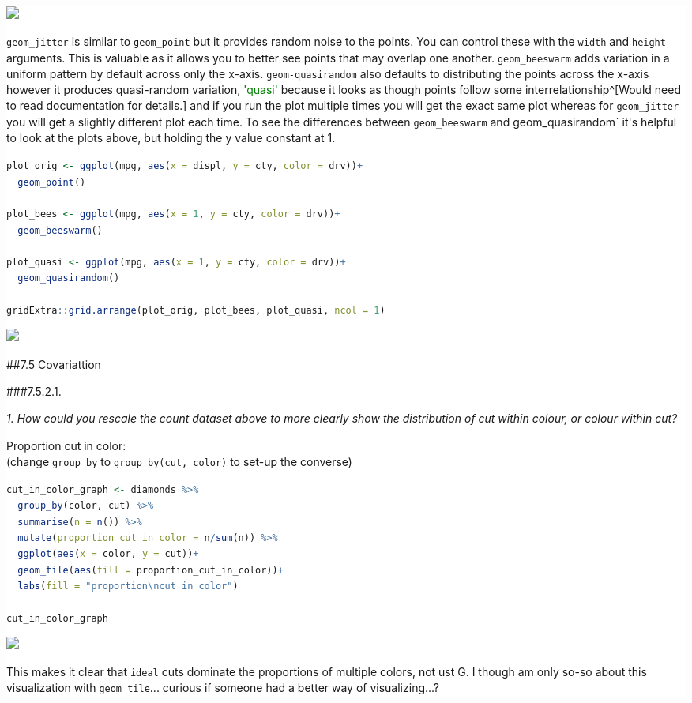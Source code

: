 ![](ch7to9_files/figure-html/unnamed-chunk-21-4.png)

`geom_jitter` is similar to `geom_point` but it provides random noise to the points. You can control these with the `width` and `height` arguments. This is valuable as it allows you to better see points that may overlap one another. `geom_beeswarm` adds variation in a uniform pattern by default across only the x-axis. `geom-quasirandom` also defaults to distributing the points across the x-axis however it produces quasi-random variation, <span style="color:green">'quasi'</span> because it looks as though points follow some interrelationship^[Would need to read documentation for details.] and if you run the plot multiple times you will get the exact same plot whereas for `geom_jitter` you will get a slightly different plot each time. To see the differences between `geom_beeswarm` and geom_quasirandom` it's helpful to look at the plots above, but holding the y value constant at 1.


```r
plot_orig <- ggplot(mpg, aes(x = displ, y = cty, color = drv))+
  geom_point()

plot_bees <- ggplot(mpg, aes(x = 1, y = cty, color = drv))+
  geom_beeswarm()

plot_quasi <- ggplot(mpg, aes(x = 1, y = cty, color = drv))+
  geom_quasirandom()

gridExtra::grid.arrange(plot_orig, plot_bees, plot_quasi, ncol = 1)
```

![](ch7to9_files/figure-html/unnamed-chunk-22-1.png)

##7.5 Covariattion

###7.5.2.1.

*1. How could you rescale the count dataset above to more clearly show the distribution of cut within colour, or colour within cut?*  
  
Proportion cut in color:  
(change `group_by` to `group_by(cut, color)` to set-up the converse)

```r
cut_in_color_graph <- diamonds %>% 
  group_by(color, cut) %>% 
  summarise(n = n()) %>% 
  mutate(proportion_cut_in_color = n/sum(n)) %>%
  ggplot(aes(x = color, y = cut))+
  geom_tile(aes(fill = proportion_cut_in_color))+
  labs(fill = "proportion\ncut in color")

cut_in_color_graph
```

![](ch7to9_files/figure-html/unnamed-chunk-23-1.png)

This makes it clear that `ideal` cuts dominate the proportions of multiple colors, not ust G.  I though am only so-so about this visualization with `geom_tile`... curious if someone had a better way of visualizing...?
